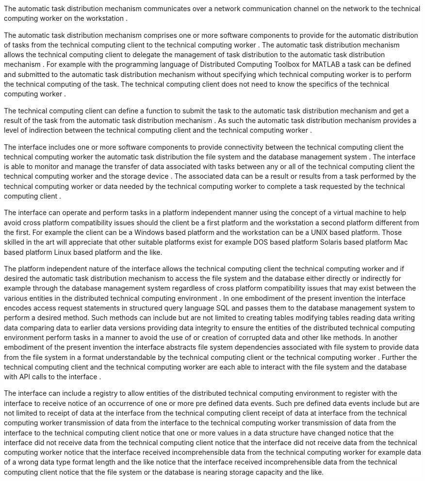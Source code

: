 The automatic task distribution mechanism communicates over a network communication channel on the network to the technical computing worker on the workstation .

The automatic task distribution mechanism comprises one or more software components to provide for the automatic distribution of tasks from the technical computing client to the technical computing worker . The automatic task distribution mechanism allows the technical computing client to delegate the management of task distribution to the automatic task distribution mechanism . For example with the programming language of Distributed Computing Toolbox for MATLAB a task can be defined and submitted to the automatic task distribution mechanism without specifying which technical computing worker is to perform the technical computing of the task. The technical computing client does not need to know the specifics of the technical computing worker .

The technical computing client can define a function to submit the task to the automatic task distribution mechanism and get a result of the task from the automatic task distribution mechanism . As such the automatic task distribution mechanism provides a level of indirection between the technical computing client and the technical computing worker .

The interface includes one or more software components to provide connectivity between the technical computing client the technical computing worker the automatic task distribution the file system and the database management system . The interface is able to monitor and manage the transfer of data associated with tasks between any or all of the technical computing client the technical computing worker and the storage device . The associated data can be a result or results from a task performed by the technical computing worker or data needed by the technical computing worker to complete a task requested by the technical computing client .

The interface can operate and perform tasks in a platform independent manner using the concept of a virtual machine to help avoid cross platform compatibility issues should the client be a first platform and the workstation a second platform different from the first. For example the client can be a Windows based platform and the workstation can be a UNIX based platform. Those skilled in the art will appreciate that other suitable platforms exist for example DOS based platform Solaris based platform Mac based platform Linux based platform and the like.

The platform independent nature of the interface allows the technical computing client the technical computing worker and if desired the automatic task distribution mechanism to access the file system and the database either directly or indirectly for example through the database management system regardless of cross platform compatibility issues that may exist between the various entities in the distributed technical computing environment . In one embodiment of the present invention the interface encodes access request statements in structured query language SQL and passes them to the database management system to perform a desired method. Such methods can include but are not limited to creating tables modifying tables reading data writing data comparing data to earlier data versions providing data integrity to ensure the entities of the distributed technical computing environment perform tasks in a manner to avoid the use of or creation of corrupted data and other like methods. In another embodiment of the present invention the interface abstracts file system dependencies associated with file system to provide data from the file system in a format understandable by the technical computing client or the technical computing worker . Further the technical computing client and the technical computing worker are each able to interact with the file system and the database with API calls to the interface .

The interface can include a registry to allow entities of the distributed technical computing environment to register with the interface to receive notice of an occurrence of one or more pre defined data events. Such pre defined data events include but are not limited to receipt of data at the interface from the technical computing client receipt of data at interface from the technical computing worker transmission of data from the interface to the technical computing worker transmission of data from the interface to the technical computing client notice that one or more values in a data structure have changed notice that the interface did not receive data from the technical computing client notice that the interface did not receive data from the technical computing worker notice that the interface received incomprehensible data from the technical computing worker for example data of a wrong data type format length and the like notice that the interface received incomprehensible data from the technical computing client notice that the file system or the database is nearing storage capacity and the like.
